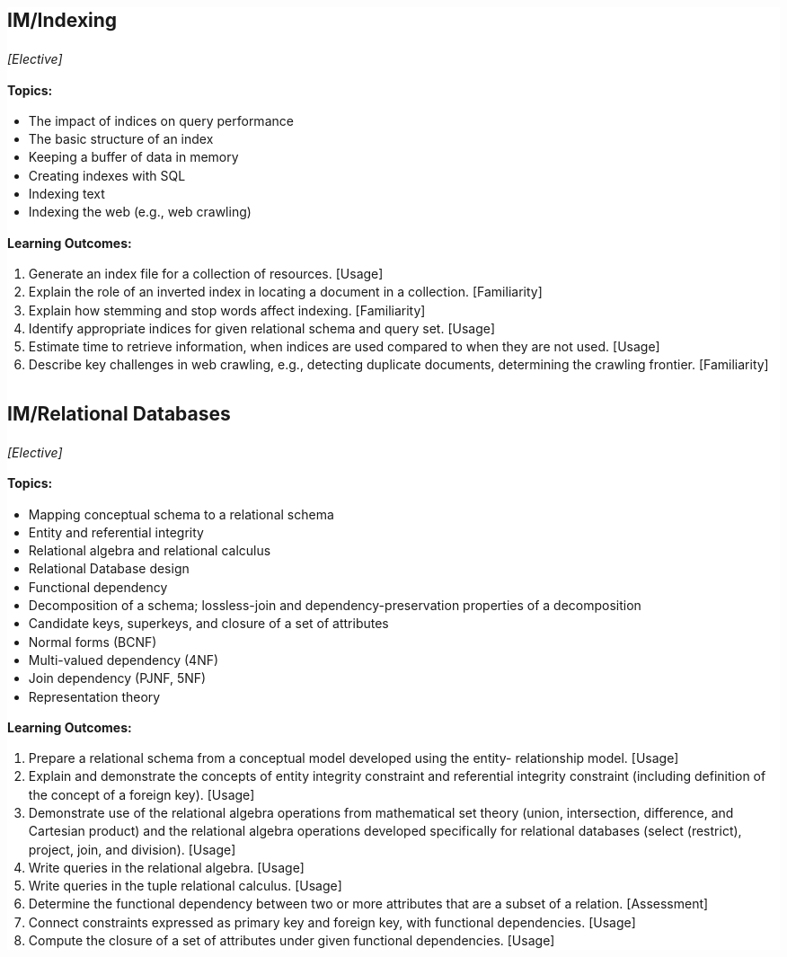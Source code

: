 

## IM/Indexing
*[Elective]*

**Topics:**

* The impact of indices on query performance
* The basic structure of an index
* Keeping a buffer of data in memory
* Creating indexes with SQL
* Indexing text
* Indexing the web (e.g., web crawling)

**Learning Outcomes:**

1. Generate an index file for a collection of resources. [Usage]
2. Explain the role of an inverted index in locating a document in a collection. [Familiarity]
3. Explain how stemming and stop words affect indexing. [Familiarity]
4. Identify appropriate indices for given relational schema and query set. [Usage]
5. Estimate time to retrieve information, when indices are used compared to when they are not used. [Usage]
6. Describe key challenges in web crawling, e.g., detecting duplicate documents, determining the crawling
frontier. [Familiarity]



## IM/Relational Databases
*[Elective]*


**Topics:**

* Mapping conceptual schema to a relational schema
* Entity and referential integrity
* Relational algebra and relational calculus
* Relational Database design
* Functional dependency
* Decomposition of a schema; lossless-join and dependency-preservation properties of a decomposition
* Candidate keys, superkeys, and closure of a set of attributes
* Normal forms (BCNF)
* Multi-valued dependency (4NF)
* Join dependency (PJNF, 5NF)
* Representation theory

**Learning Outcomes:**

1. Prepare a relational schema from a conceptual model developed using the entity- relationship model.
[Usage]
2. Explain and demonstrate the concepts of entity integrity constraint and referential integrity constraint
(including definition of the concept of a foreign key). [Usage]
3. Demonstrate use of the relational algebra operations from mathematical set theory (union, intersection,
difference, and Cartesian product) and the relational algebra operations developed specifically for relational
databases (select (restrict), project, join, and division). [Usage]
4. Write queries in the relational algebra. [Usage]
5. Write queries in the tuple relational calculus. [Usage]
6. Determine the functional dependency between two or more attributes that are a subset of a relation.
[Assessment]
7. Connect constraints expressed as primary key and foreign key, with functional dependencies. [Usage]
8. Compute the closure of a set of attributes under given functional dependencies. [Usage]

[^1]: See Information Assurance and Security Knowledge Area for a description of this topic area.